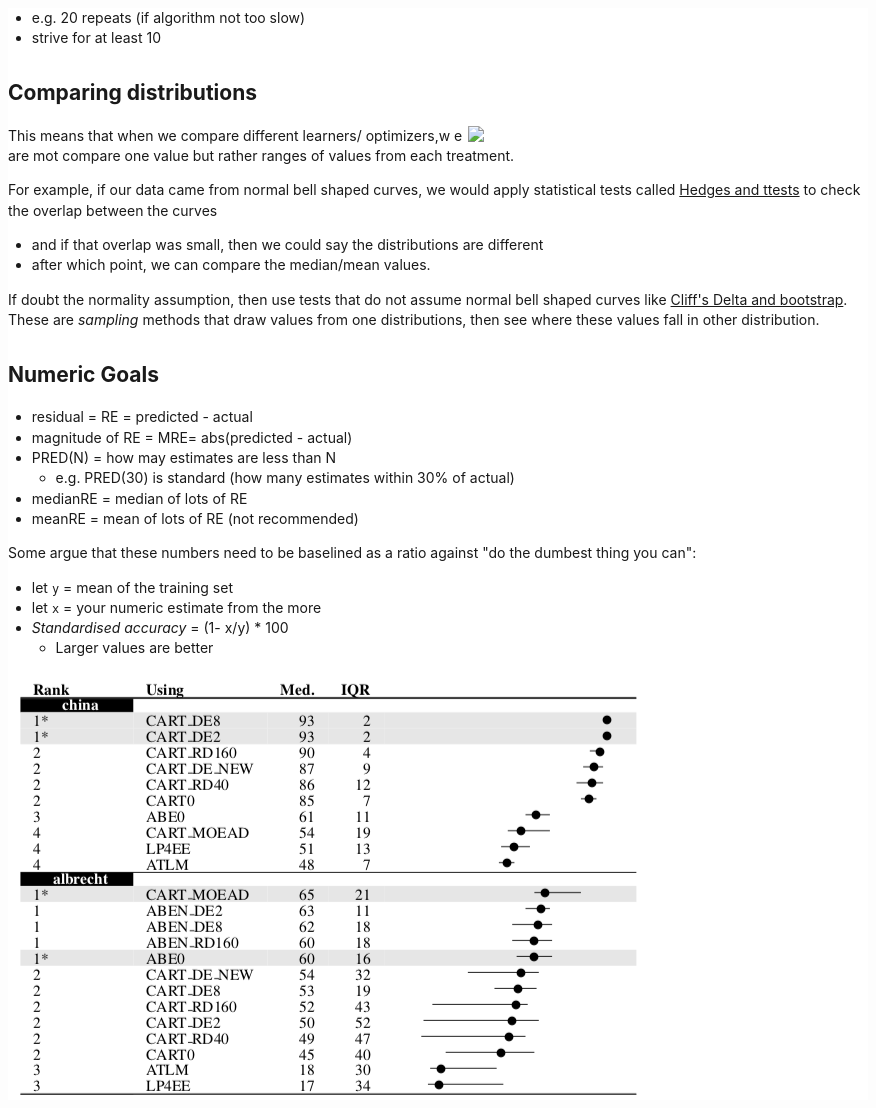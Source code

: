 - e.g. 20 repeats (if algorithm not too slow)
- strive for at least 10

## Comparing distributions

<img src="http://menzies.us/fun/assets/img/normalbell.png" align=right width=400>

This means that when we compare different learners/ optimizers,w e are mot compare one value but rather ranges of values from each treatment.

For example, if our data came from normal bell shaped curves, we would apply statistical tests called [Hedges and ttests](http://menzies.us/fun/nums.html) to check the overlap between the curves

- and if that overlap was small, then we could say the distributions are different
- after which point, we can compare the median/mean values.

If doubt the normality assumption, then use tests that do not assume normal bell shaped curves like [Cliff's Delta and bootstrap](http://menzies.us/fun/sk.html). These are _sampling_
methods that draw values from one distributions, then see where these values fall in other distribution. 

## Numeric Goals

- residual = RE = predicted - actual
- magnitude of RE = MRE= abs(predicted - actual)
- PRED(N) = how may estimates are less than N
     - e.g. PRED(30) is standard (how many estimates within 30% of actual)
- medianRE = median of lots of RE
- meanRE = mean of lots of RE (not recommended)

Some argue that these numbers need to be baselined as a ratio against "do
the dumbest thing you can":

- let `y` = mean of the training set
-  let `x` = your numeric estimate from the more
- _Standardised accuracy_ = (1- x/y) * 100
    - Larger values are better

![](../etc/img/rank101.png)
